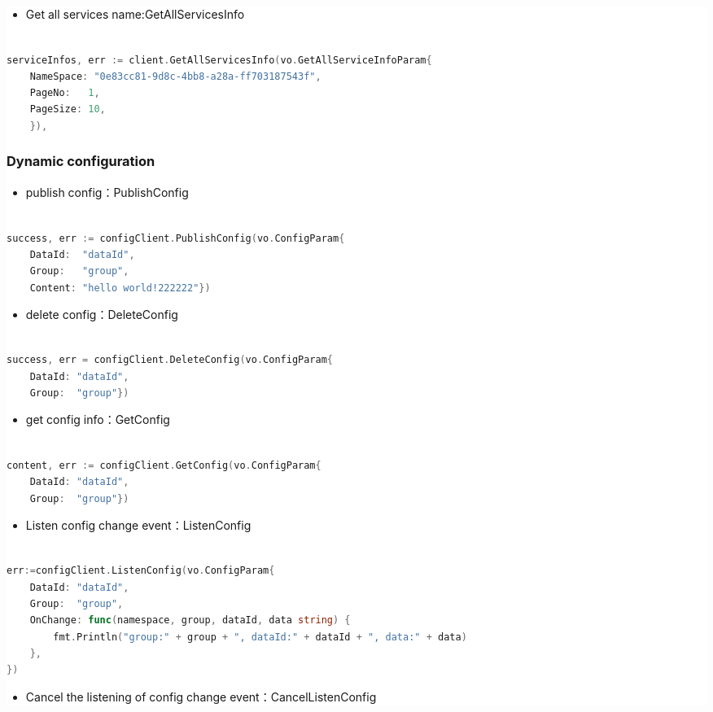 * Get all services name:GetAllServicesInfo
```go

serviceInfos, err := client.GetAllServicesInfo(vo.GetAllServiceInfoParam{
    NameSpace: "0e83cc81-9d8c-4bb8-a28a-ff703187543f",
    PageNo:   1,
    PageSize: 10,
    }),

```

### Dynamic configuration

* publish config：PublishConfig

```go

success, err := configClient.PublishConfig(vo.ConfigParam{
    DataId:  "dataId",
    Group:   "group",
    Content: "hello world!222222"})

```

* delete config：DeleteConfig

```go

success, err = configClient.DeleteConfig(vo.ConfigParam{
    DataId: "dataId",
    Group:  "group"})

```

* get config info：GetConfig

```go

content, err := configClient.GetConfig(vo.ConfigParam{
    DataId: "dataId",
    Group:  "group"})

```

* Listen config change event：ListenConfig

```go

err:=configClient.ListenConfig(vo.ConfigParam{
    DataId: "dataId",
    Group:  "group",
    OnChange: func(namespace, group, dataId, data string) {
        fmt.Println("group:" + group + ", dataId:" + dataId + ", data:" + data)
	},
})

```
* Cancel the listening of config change event：CancelListenConfig
